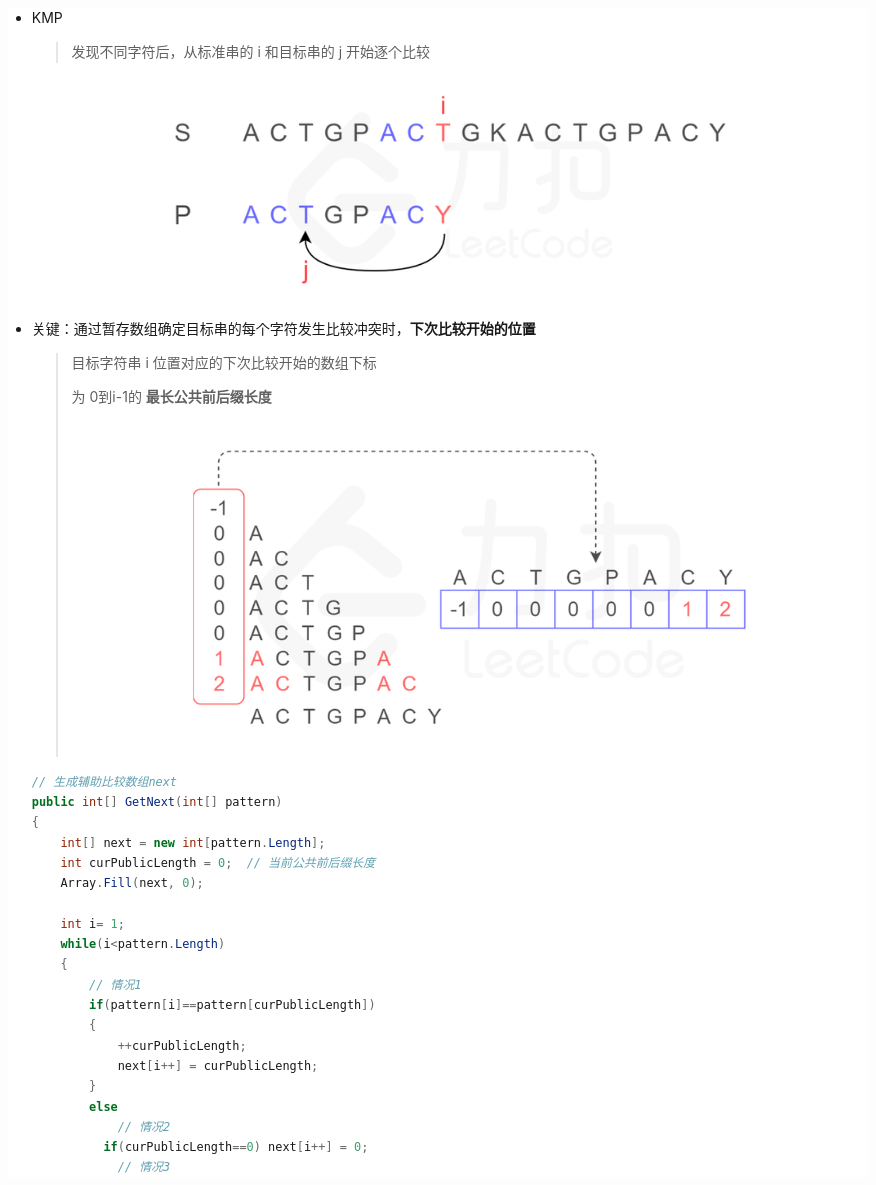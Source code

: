   - KMP

    > 发现不同字符后，从标准串的 i 和目标串的 j 开始逐个比较

    ![KMP](数据结构与算法.assets/KMP.png)

- 关键：通过暂存数组确定目标串的每个字符发生比较冲突时，**下次比较开始的位置**

  > 目标字符串 i 位置对应的下次比较开始的数组下标
  >
  > 为 0到i-1的 **最长公共前后缀长度**
  >
  > ![最长公共前后缀](数据结构与算法.assets/最长公共前后缀.png)

  ```csharp
  // 生成辅助比较数组next
  public int[] GetNext(int[] pattern)
  {
      int[] next = new int[pattern.Length];
      int curPublicLength = 0;	// 当前公共前后缀长度
      Array.Fill(next, 0);
      
      int i= 1;
      while(i<pattern.Length)
      {
          // 情况1
          if(pattern[i]==pattern[curPublicLength])
          {
              ++curPublicLength;
              next[i++] = curPublicLength;
          }
          else
              // 情况2
          	if(curPublicLength==0) next[i++] = 0;
              // 情况3
  ```